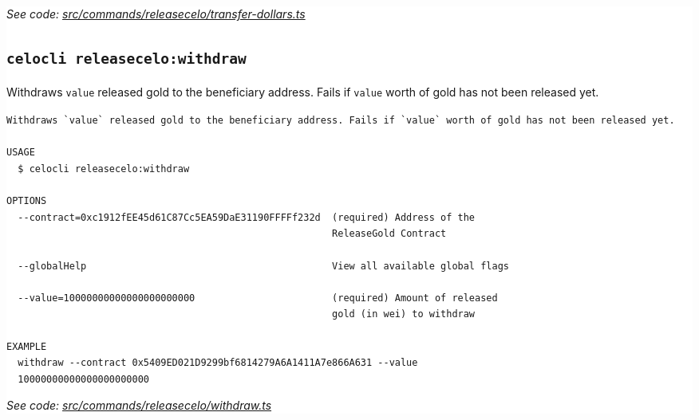 _See code: [src/commands/releasecelo/transfer-dollars.ts](https://github.com/celo-org/celo-monorepo/tree/master/packages/cli/src/commands/releasecelo/transfer-dollars.ts)_

## `celocli releasecelo:withdraw`

Withdraws `value` released gold to the beneficiary address. Fails if `value` worth of gold has not been released yet.

```
Withdraws `value` released gold to the beneficiary address. Fails if `value` worth of gold has not been released yet.

USAGE
  $ celocli releasecelo:withdraw

OPTIONS
  --contract=0xc1912fEE45d61C87Cc5EA59DaE31190FFFFf232d  (required) Address of the
                                                         ReleaseGold Contract

  --globalHelp                                           View all available global flags

  --value=10000000000000000000000                        (required) Amount of released
                                                         gold (in wei) to withdraw

EXAMPLE
  withdraw --contract 0x5409ED021D9299bf6814279A6A1411A7e866A631 --value
  10000000000000000000000
```

_See code: [src/commands/releasecelo/withdraw.ts](https://github.com/celo-org/celo-monorepo/tree/master/packages/cli/src/commands/releasecelo/withdraw.ts)_

